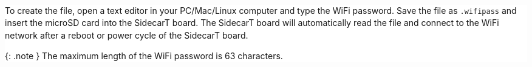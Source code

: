 To create the file, open a text editor in your PC/Mac/Linux computer and type the WiFi password. Save the file as `.wifipass` and insert the microSD card into the SidecarT board. The SidecarT board will automatically read the file and connect to the WiFi network after a reboot or power cycle of the SidecarT board.

{: .note }
The maximum length of the WiFi password is 63 characters.

